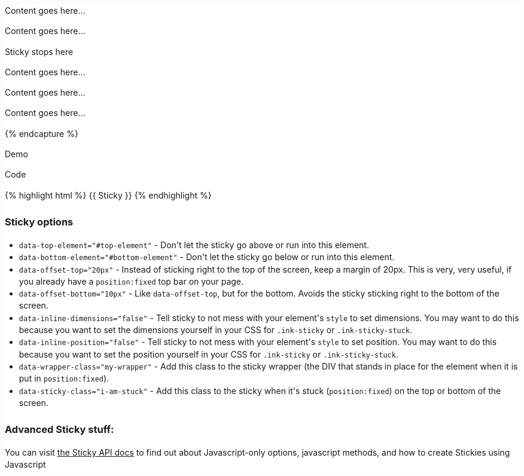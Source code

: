 <p>Content goes here...</p>
<p>Content goes here...</p>
<p>Sticky stops <span class="ink-label stop-here">here</span></p>
<p>Content goes here...</p>
<p>Content goes here...</p>
<p>Content goes here...</p>
<style>
.ink-sticky .ink-alert {
    /* Remove the ink-alert's margins to keep it really on the top of the screen */
    margin: 0;
}
</style>
{% endcapture %}

<p class="example-title">Demo</p>
<iframe width="400" height="215" frameborder="0" class="full-document-example-iframe highlight">
    {{ IframeHead }}
    {{ Sticky }}
</iframe>

<p class="example-title">Code</p>
{% highlight html %}
{{ Sticky }}
{% endhighlight %}


### Sticky options

 * `data-top-element="#top-element"` - Don't let the sticky go above or run into this element.
 * `data-bottom-element="#bottom-element"` -  Don't let the sticky go below or run into this element.
 * `data-offset-top="20px"` - Instead of sticking right to the top of the screen, keep a margin of 20px. This is very, very useful, if you already have a `position:fixed` top bar on your page.
 * `data-offset-bottom="10px"` - Like `data-offset-top`, but for the bottom. Avoids the sticky sticking right to the bottom of the screen.
 * `data-inline-dimensions="false"` - Tell sticky to not mess with your element's `style` to set dimensions. You may want to do this because you want to set the dimensions yourself in your CSS for `.ink-sticky` or `.ink-sticky-stuck`.
 * `data-inline-position="false"` - Tell sticky to not mess with your element's `style` to set position. You may want to do this because you want to set the position yourself in your CSS for `.ink-sticky` or `.ink-sticky-stuck`.
 * `data-wrapper-class="my-wrapper"` - Add this class to the sticky wrapper (the DIV that stands in place for the element when it is put in `position:fixed`).
 * `data-sticky-class="i-am-stuck"` - Add this class to the sticky when it's stuck (`position:fixed`) on the top or bottom of the screen.



### Advanced Sticky stuff:

You can visit [the Sticky API docs](/javascript/Ink.UI.Sticky/) to find out about Javascript-only options, javascript methods, and how to create Stickies using Javascript


